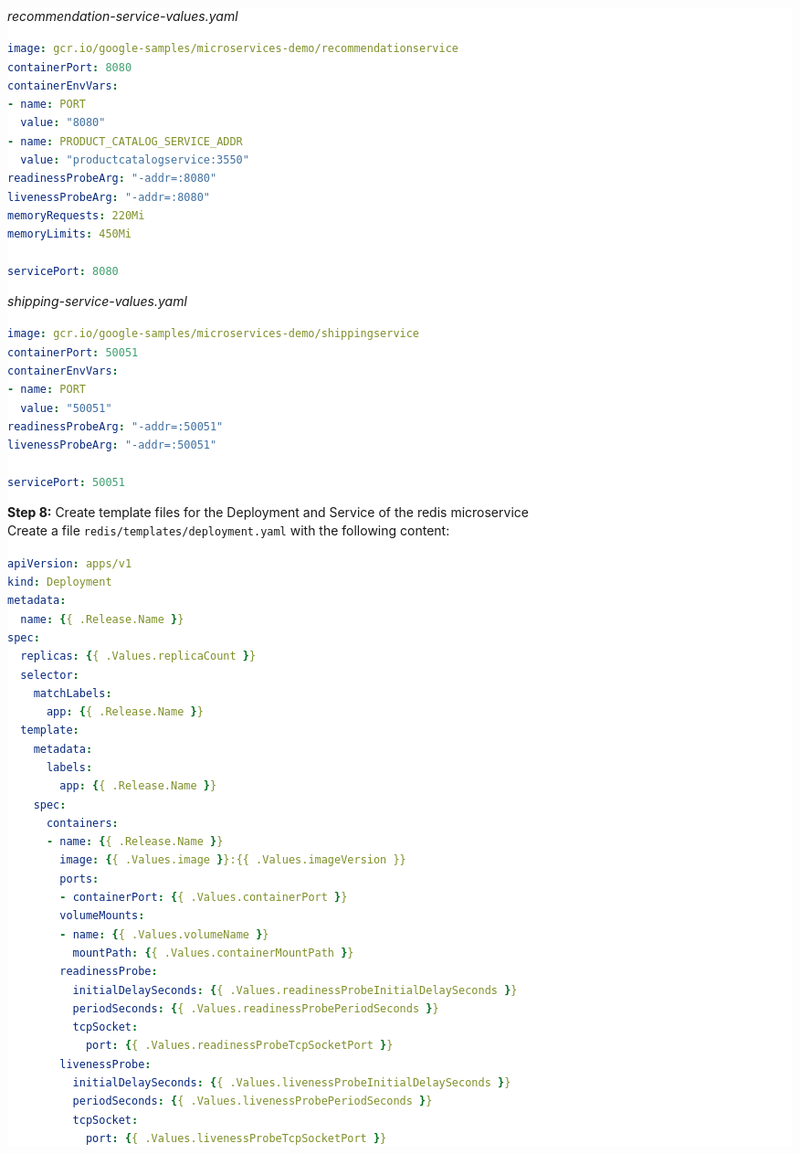 _recommendation-service-values.yaml_
```yaml
image: gcr.io/google-samples/microservices-demo/recommendationservice
containerPort: 8080
containerEnvVars:
- name: PORT
  value: "8080"
- name: PRODUCT_CATALOG_SERVICE_ADDR
  value: "productcatalogservice:3550"
readinessProbeArg: "-addr=:8080"
livenessProbeArg: "-addr=:8080"
memoryRequests: 220Mi
memoryLimits: 450Mi

servicePort: 8080
```

_shipping-service-values.yaml_
```yaml
image: gcr.io/google-samples/microservices-demo/shippingservice
containerPort: 50051
containerEnvVars:
- name: PORT
  value: "50051"
readinessProbeArg: "-addr=:50051"
livenessProbeArg: "-addr=:50051"

servicePort: 50051
```

**Step 8:** Create template files for the Deployment and Service of the redis microservice\
Create a file `redis/templates/deployment.yaml` with the following content:
```yaml
apiVersion: apps/v1
kind: Deployment
metadata:
  name: {{ .Release.Name }}
spec:
  replicas: {{ .Values.replicaCount }}
  selector:
    matchLabels:
      app: {{ .Release.Name }}
  template:
    metadata:
      labels:
        app: {{ .Release.Name }}
    spec:
      containers:
      - name: {{ .Release.Name }}
        image: {{ .Values.image }}:{{ .Values.imageVersion }}
        ports:
        - containerPort: {{ .Values.containerPort }}
        volumeMounts:
        - name: {{ .Values.volumeName }}
          mountPath: {{ .Values.containerMountPath }}
        readinessProbe:
          initialDelaySeconds: {{ .Values.readinessProbeInitialDelaySeconds }}
          periodSeconds: {{ .Values.readinessProbePeriodSeconds }}
          tcpSocket:
            port: {{ .Values.readinessProbeTcpSocketPort }}
        livenessProbe:
          initialDelaySeconds: {{ .Values.livenessProbeInitialDelaySeconds }}
          periodSeconds: {{ .Values.livenessProbePeriodSeconds }}
          tcpSocket:
            port: {{ .Values.livenessProbeTcpSocketPort }}
```